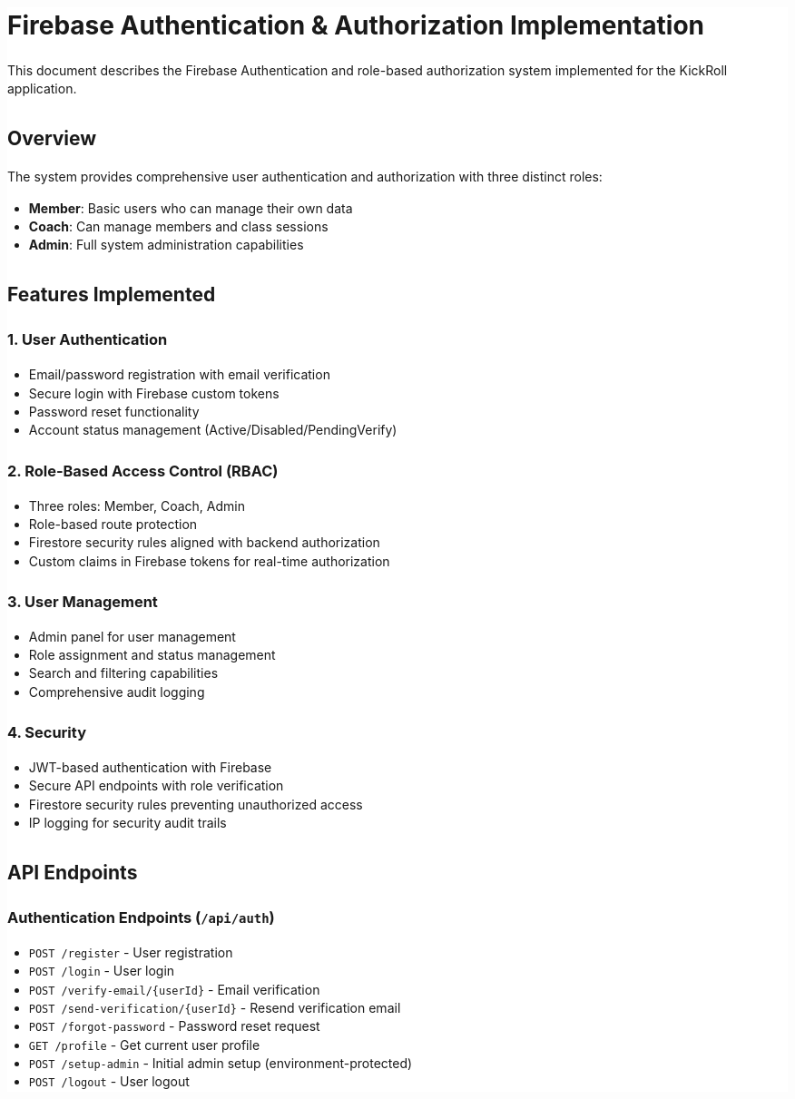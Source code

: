 # Firebase Authentication & Authorization Implementation

This document describes the Firebase Authentication and role-based authorization system implemented for the KickRoll application.

## Overview

The system provides comprehensive user authentication and authorization with three distinct roles:
- **Member**: Basic users who can manage their own data
- **Coach**: Can manage members and class sessions  
- **Admin**: Full system administration capabilities

## Features Implemented

### 1. User Authentication
- Email/password registration with email verification
- Secure login with Firebase custom tokens
- Password reset functionality
- Account status management (Active/Disabled/PendingVerify)

### 2. Role-Based Access Control (RBAC)
- Three roles: Member, Coach, Admin
- Role-based route protection
- Firestore security rules aligned with backend authorization
- Custom claims in Firebase tokens for real-time authorization

### 3. User Management
- Admin panel for user management
- Role assignment and status management
- Search and filtering capabilities
- Comprehensive audit logging

### 4. Security
- JWT-based authentication with Firebase
- Secure API endpoints with role verification
- Firestore security rules preventing unauthorized access
- IP logging for security audit trails

## API Endpoints

### Authentication Endpoints (`/api/auth`)
- `POST /register` - User registration
- `POST /login` - User login
- `POST /verify-email/{userId}` - Email verification
- `POST /send-verification/{userId}` - Resend verification email
- `POST /forgot-password` - Password reset request
- `GET /profile` - Get current user profile
- `POST /setup-admin` - Initial admin setup (environment-protected)
- `POST /logout` - User logout
